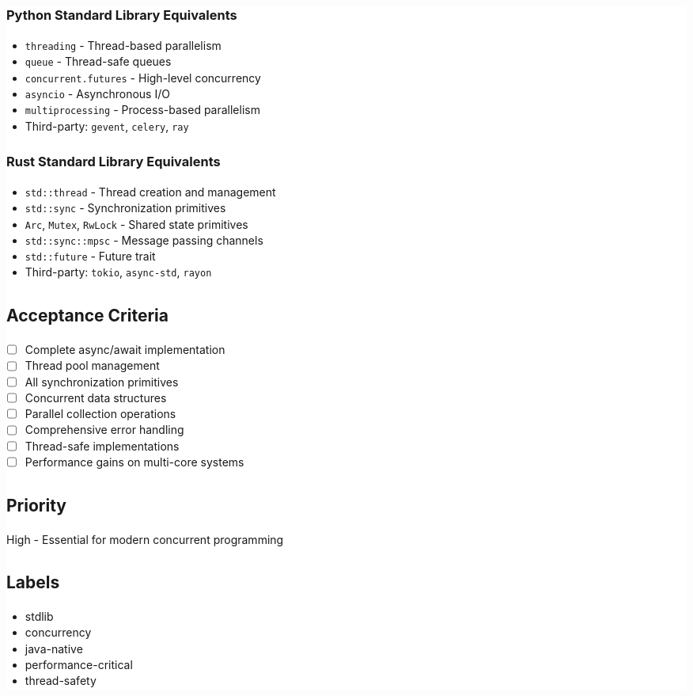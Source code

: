 ### Python Standard Library Equivalents
- `threading` - Thread-based parallelism
- `queue` - Thread-safe queues
- `concurrent.futures` - High-level concurrency
- `asyncio` - Asynchronous I/O
- `multiprocessing` - Process-based parallelism
- Third-party: `gevent`, `celery`, `ray`

### Rust Standard Library Equivalents
- `std::thread` - Thread creation and management
- `std::sync` - Synchronization primitives
- `Arc`, `Mutex`, `RwLock` - Shared state primitives
- `std::sync::mpsc` - Message passing channels
- `std::future` - Future trait
- Third-party: `tokio`, `async-std`, `rayon`

## Acceptance Criteria
- [ ] Complete async/await implementation
- [ ] Thread pool management
- [ ] All synchronization primitives
- [ ] Concurrent data structures
- [ ] Parallel collection operations
- [ ] Comprehensive error handling
- [ ] Thread-safe implementations
- [ ] Performance gains on multi-core systems

## Priority
High - Essential for modern concurrent programming

## Labels
- stdlib
- concurrency
- java-native
- performance-critical
- thread-safety